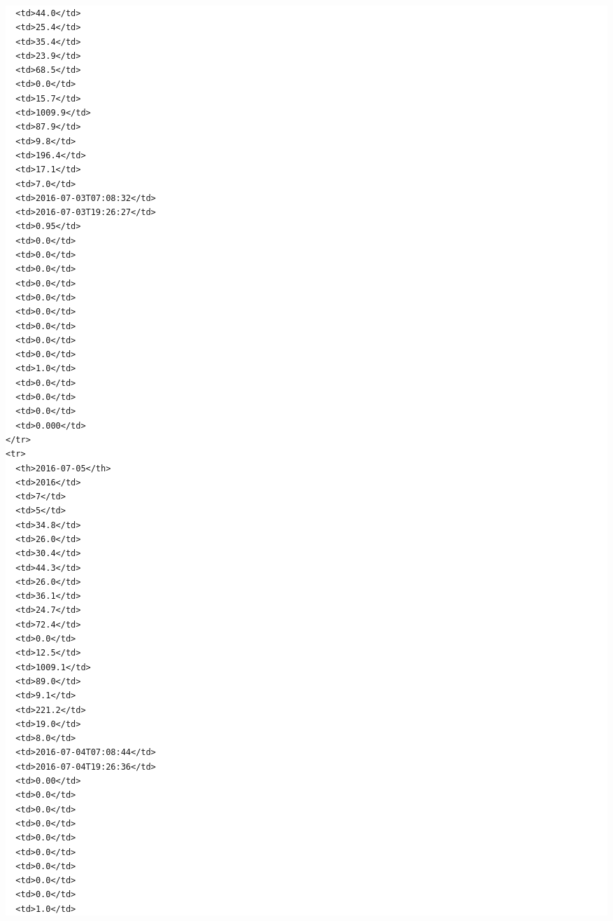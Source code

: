       <td>44.0</td>
      <td>25.4</td>
      <td>35.4</td>
      <td>23.9</td>
      <td>68.5</td>
      <td>0.0</td>
      <td>15.7</td>
      <td>1009.9</td>
      <td>87.9</td>
      <td>9.8</td>
      <td>196.4</td>
      <td>17.1</td>
      <td>7.0</td>
      <td>2016-07-03T07:08:32</td>
      <td>2016-07-03T19:26:27</td>
      <td>0.95</td>
      <td>0.0</td>
      <td>0.0</td>
      <td>0.0</td>
      <td>0.0</td>
      <td>0.0</td>
      <td>0.0</td>
      <td>0.0</td>
      <td>0.0</td>
      <td>0.0</td>
      <td>1.0</td>
      <td>0.0</td>
      <td>0.0</td>
      <td>0.0</td>
      <td>0.000</td>
    </tr>
    <tr>
      <th>2016-07-05</th>
      <td>2016</td>
      <td>7</td>
      <td>5</td>
      <td>34.8</td>
      <td>26.0</td>
      <td>30.4</td>
      <td>44.3</td>
      <td>26.0</td>
      <td>36.1</td>
      <td>24.7</td>
      <td>72.4</td>
      <td>0.0</td>
      <td>12.5</td>
      <td>1009.1</td>
      <td>89.0</td>
      <td>9.1</td>
      <td>221.2</td>
      <td>19.0</td>
      <td>8.0</td>
      <td>2016-07-04T07:08:44</td>
      <td>2016-07-04T19:26:36</td>
      <td>0.00</td>
      <td>0.0</td>
      <td>0.0</td>
      <td>0.0</td>
      <td>0.0</td>
      <td>0.0</td>
      <td>0.0</td>
      <td>0.0</td>
      <td>0.0</td>
      <td>1.0</td>